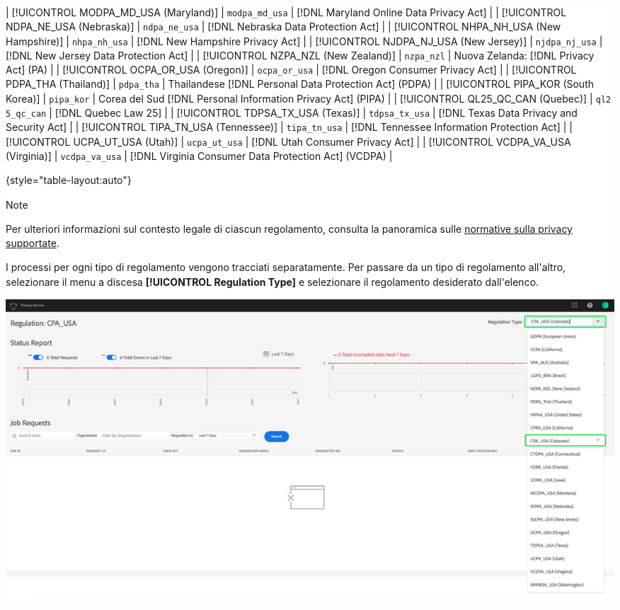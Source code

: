 | [!UICONTROL MODPA_MD_USA (Maryland)] | `modpa_md_usa` | [!DNL Maryland Online Data Privacy Act] |
| [!UICONTROL NDPA_NE_USA (Nebraska)] | `ndpa_ne_usa` | [!DNL Nebraska Data Protection Act] |
| [!UICONTROL NHPA_NH_USA (New Hampshire)] | `nhpa_nh_usa` | [!DNL New Hampshire Privacy Act] |
| [!UICONTROL NJDPA_NJ_USA (New Jersey)] | `njdpa_nj_usa` | [!DNL New Jersey Data Protection Act] |
| [!UICONTROL NZPA_NZL (New Zealand)] | `nzpa_nzl` | Nuova Zelanda: [!DNL Privacy Act] (PA) |
| [!UICONTROL OCPA_OR_USA (Oregon)] | `ocpa_or_usa` | [!DNL Oregon Consumer Privacy Act] |
| [!UICONTROL PDPA_THA (Thailand)] | `pdpa_tha` | Thailandese [!DNL Personal Data Protection Act] (PDPA) |
| [!UICONTROL PIPA_KOR (South Korea)] | `pipa_kor` | Corea del Sud [!DNL Personal Information Privacy Act] (PIPA) |
| [!UICONTROL QL25_QC_CAN (Quebec)] | `ql25_qc_can` | [!DNL Quebec Law 25] |
| [!UICONTROL TDPSA_TX_USA (Texas)] | `tdpsa_tx_usa` | [!DNL Texas Data Privacy and Security Act] |
| [!UICONTROL TIPA_TN_USA (Tennessee)] | `tipa_tn_usa` | [!DNL Tennessee Information Protection Act] |
| [!UICONTROL UCPA_UT_USA (Utah)] | `ucpa_ut_usa` | [!DNL Utah Consumer Privacy Act] |
| [!UICONTROL VCDPA_VA_USA (Virginia)] | `vcdpa_va_usa` | [!DNL Virginia Consumer Data Protection Act] (VCDPA) |

{style="table-layout:auto"}





>[!NOTE]
>
>Per ulteriori informazioni sul contesto legale di ciascun regolamento, consulta la panoramica sulle [normative sulla privacy supportate](../regulations/overview.md).

I processi per ogni tipo di regolamento vengono tracciati separatamente. Per passare da un tipo di regolamento all&#39;altro, selezionare il menu a discesa **[!UICONTROL Regulation Type]** e selezionare il regolamento desiderato dall&#39;elenco.

![Console Privacy Service con elenco a discesa Tipo di regolamento.](../images/user-guide/regulation.png)
